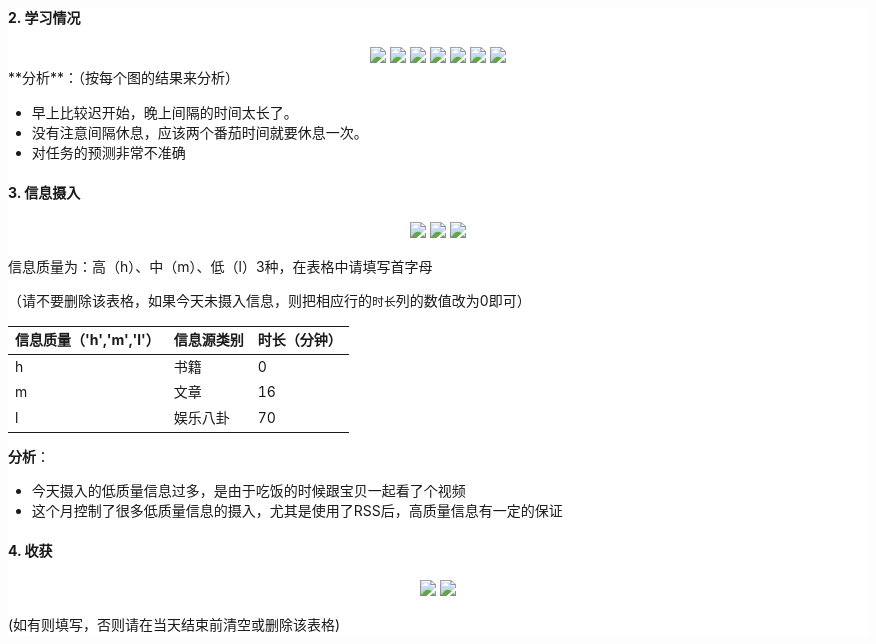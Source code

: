 #### 2. 学习情况
<center class='half'>
<img src='C:\Users\Admistr\Desktop\TimeManagement\src\output\figure\20210410\activate\Figure1-activate-bar-20210410_20210410.png' width='230;' />
<img src='C:\Users\Admistr\Desktop\TimeManagement\src\output\figure\20210410\activate\Figure2-activate-waterfall-20210404_20210410.png' width='230;' />
<img src='C:\Users\Admistr\Desktop\TimeManagement\src\output\figure\20210410\activate\Figure3-activate-bar-20210312_20210410.png' width='230;' />
<img src='C:\Users\Admistr\Desktop\TimeManagement\src\output\figure\20210410\activate\Figure4-investment-pie-20210312_20210410.png' width='230;' />
<img src='C:\Users\Admistr\Desktop\TimeManagement\src\output\figure\20210410\activate\Figure5-activate-brokenbarh-20210404_20210410.png' width='230;' />
<img src='C:\Users\Admistr\Desktop\TimeManagement\src\output\figure\20210410\activate\Figure6-activate-predict-bar-20210410_20210410.png' width='230;' />
<img src='C:\Users\Admistr\Desktop\TimeManagement\src\output\figure\20210410\activate\Figure7-activate-calendar-20200411_20210410.png' width='500;' />
</center>
**分析**：（按每个图的结果来分析）

- 早上比较迟开始，晚上间隔的时间太长了。
- 没有注意间隔休息，应该两个番茄时间就要休息一次。
- 对任务的预测非常不准确

#### 3. 信息摄入
<center class='half'>
<img src='C:\Users\Admistr\Desktop\TimeManagement\src\output\figure\20210410\information\Figure1-dayinformation-pie-20210410_20210410.png' width='230;' />
<img src='C:\Users\Admistr\Desktop\TimeManagement\src\output\figure\20210410\information\Figure2-dayinformation-stackbar-20210410_20210410.png' width='230;' />
<img src='C:\Users\Admistr\Desktop\TimeManagement\src\output\figure\20210410\information\Figure3-monthinformation-stackbar-20210312_20210410.png' width='270;' />
</center>

信息质量为：高（h）、中（m）、低（l）3种，在表格中请填写首字母

（请不要删除该表格，如果今天未摄入信息，则把相应行的`时长`列的数值改为0即可）

| 信息质量（'h','m','l'） | 信息源类别 | 时长（分钟） |
| ----------------------- | ---------- | ------------ |
| h                       | 书籍       | 0            |
| m                       | 文章       | 16           |
| l                       | 娱乐八卦   | 70           |

**分析**：

- 今天摄入的低质量信息过多，是由于吃饭的时候跟宝贝一起看了个视频
- 这个月控制了很多低质量信息的摄入，尤其是使用了RSS后，高质量信息有一定的保证

#### 4. 收获
<center class='half'>
<img src='C:\Users\Admistr\Desktop\TimeManagement\src\output\figure\20210410\harvest\Figure1-harvest-cloud-20200411_20210410.png' width='300;' />
<img src='C:\Users\Admistr\Desktop\TimeManagement\src\output\figure\20210410\harvest\Figure2-harvest-vbar-20200411_20210410.png' width='300;' />
</center>

(如有则填写，否则请在当天结束前清空或删除该表格)

